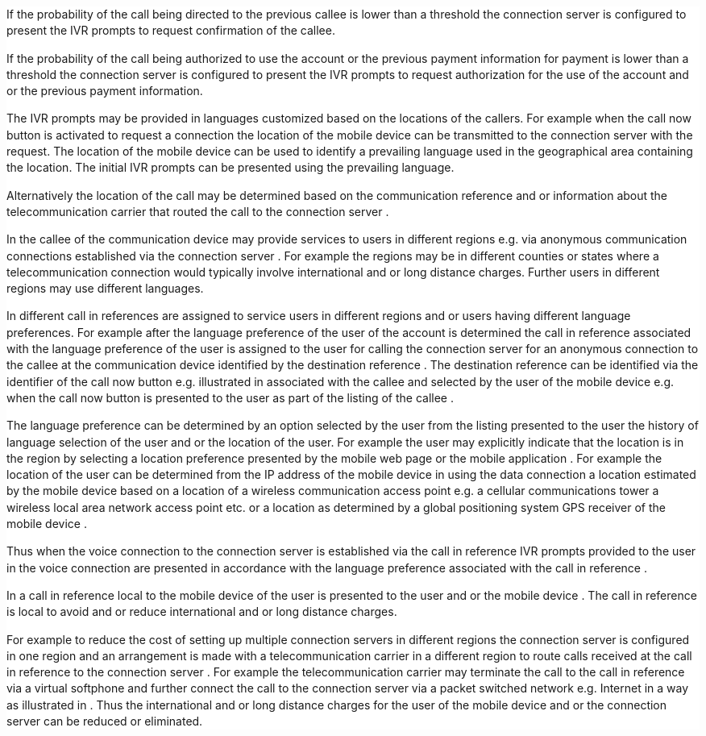 If the probability of the call being directed to the previous callee is lower than a threshold the connection server is configured to present the IVR prompts to request confirmation of the callee.

If the probability of the call being authorized to use the account or the previous payment information for payment is lower than a threshold the connection server is configured to present the IVR prompts to request authorization for the use of the account and or the previous payment information.

The IVR prompts may be provided in languages customized based on the locations of the callers. For example when the call now button is activated to request a connection the location of the mobile device can be transmitted to the connection server with the request. The location of the mobile device can be used to identify a prevailing language used in the geographical area containing the location. The initial IVR prompts can be presented using the prevailing language.

Alternatively the location of the call may be determined based on the communication reference and or information about the telecommunication carrier that routed the call to the connection server .

In the callee of the communication device may provide services to users in different regions e.g. via anonymous communication connections established via the connection server . For example the regions may be in different counties or states where a telecommunication connection would typically involve international and or long distance charges. Further users in different regions may use different languages.

In different call in references are assigned to service users in different regions and or users having different language preferences. For example after the language preference of the user of the account is determined the call in reference associated with the language preference of the user is assigned to the user for calling the connection server for an anonymous connection to the callee at the communication device identified by the destination reference . The destination reference can be identified via the identifier of the call now button e.g. illustrated in associated with the callee and selected by the user of the mobile device e.g. when the call now button is presented to the user as part of the listing of the callee .

The language preference can be determined by an option selected by the user from the listing presented to the user the history of language selection of the user and or the location of the user. For example the user may explicitly indicate that the location is in the region by selecting a location preference presented by the mobile web page or the mobile application . For example the location of the user can be determined from the IP address of the mobile device in using the data connection a location estimated by the mobile device based on a location of a wireless communication access point e.g. a cellular communications tower a wireless local area network access point etc. or a location as determined by a global positioning system GPS receiver of the mobile device .

Thus when the voice connection to the connection server is established via the call in reference IVR prompts provided to the user in the voice connection are presented in accordance with the language preference associated with the call in reference .

In a call in reference local to the mobile device of the user is presented to the user and or the mobile device . The call in reference is local to avoid and or reduce international and or long distance charges.

For example to reduce the cost of setting up multiple connection servers in different regions the connection server is configured in one region and an arrangement is made with a telecommunication carrier in a different region to route calls received at the call in reference to the connection server . For example the telecommunication carrier may terminate the call to the call in reference via a virtual softphone and further connect the call to the connection server via a packet switched network e.g. Internet in a way as illustrated in . Thus the international and or long distance charges for the user of the mobile device and or the connection server can be reduced or eliminated.
